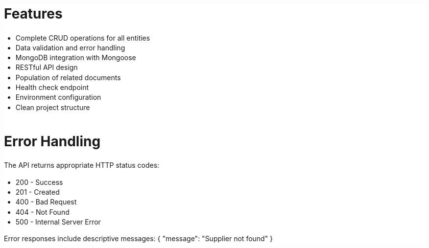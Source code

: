 # Features

-  Complete CRUD operations for all entities
-  Data validation and error handling
-  MongoDB integration with Mongoose
-  RESTful API design
-  Population of related documents
-  Health check endpoint
-  Environment configuration
-  Clean project structure

# Error Handling

The API returns appropriate HTTP status codes:
- 200 - Success
- 201 - Created
- 400 - Bad Request
- 404 - Not Found
- 500 - Internal Server Error

Error responses include descriptive messages:
{
  "message": "Supplier not found"
  }

